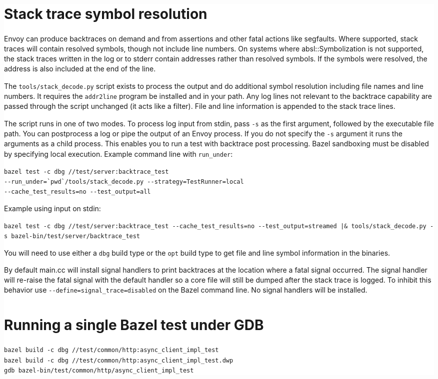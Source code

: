 # Stack trace symbol resolution

Envoy can produce backtraces on demand and from assertions and other fatal
actions like segfaults. Where supported, stack traces will contain resolved
symbols, though not include line numbers. On systems where absl::Symbolization
is not supported, the stack traces written in the log or to stderr contain
addresses rather than resolved symbols. If the symbols were resolved, the
address is also included at the end of the line.

The `tools/stack_decode.py` script exists to process the output and do
additional symbol resolution including file names and line numbers. It requires
the `addr2line` program be installed and in your path. Any log lines not
relevant to the backtrace capability are passed through the script unchanged (it
acts like a filter). File and line information is appended to the stack trace
lines.

The script runs in one of two modes. To process log input from stdin, pass `-s`
as the first argument, followed by the executable file path. You can postprocess
a log or pipe the output of an Envoy process. If you do not specify the `-s`
argument it runs the arguments as a child process. This enables you to run a
test with backtrace post processing. Bazel sandboxing must be disabled by
specifying local execution. Example command line with `run_under`:

```
bazel test -c dbg //test/server:backtrace_test
--run_under=`pwd`/tools/stack_decode.py --strategy=TestRunner=local
--cache_test_results=no --test_output=all
```

Example using input on stdin:

```
bazel test -c dbg //test/server:backtrace_test --cache_test_results=no --test_output=streamed |& tools/stack_decode.py -s bazel-bin/test/server/backtrace_test
```

You will need to use either a `dbg` build type or the `opt` build type to get
file and line symbol information in the binaries.

By default main.cc will install signal handlers to print backtraces at the
location where a fatal signal occurred. The signal handler will re-raise the
fatal signal with the default handler so a core file will still be dumped after
the stack trace is logged. To inhibit this behavior use
`--define=signal_trace=disabled` on the Bazel command line. No signal handlers
will be installed.

# Running a single Bazel test under GDB

```
bazel build -c dbg //test/common/http:async_client_impl_test
bazel build -c dbg //test/common/http:async_client_impl_test.dwp
gdb bazel-bin/test/common/http/async_client_impl_test
```
